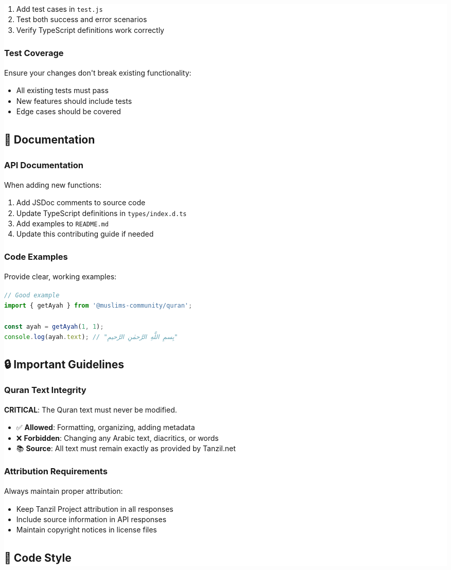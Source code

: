 1. Add test cases in `test.js`
2. Test both success and error scenarios
3. Verify TypeScript definitions work correctly

### Test Coverage

Ensure your changes don't break existing functionality:

- All existing tests must pass
- New features should include tests
- Edge cases should be covered

## 📖 Documentation

### API Documentation

When adding new functions:

1. Add JSDoc comments to source code
2. Update TypeScript definitions in `types/index.d.ts`
3. Add examples to `README.md`
4. Update this contributing guide if needed

### Code Examples

Provide clear, working examples:

```javascript
// Good example
import { getAyah } from '@muslims-community/quran';

const ayah = getAyah(1, 1);
console.log(ayah.text); // "بِسمِ اللَّهِ الرَّحمٰنِ الرَّحيمِ"
```

## 🔒 Important Guidelines

### Quran Text Integrity

**CRITICAL**: The Quran text must never be modified.

- ✅ **Allowed**: Formatting, organizing, adding metadata
- ❌ **Forbidden**: Changing any Arabic text, diacritics, or words
- 📚 **Source**: All text must remain exactly as provided by Tanzil.net

### Attribution Requirements

Always maintain proper attribution:

- Keep Tanzil Project attribution in all responses
- Include source information in API responses
- Maintain copyright notices in license files

## 🎯 Code Style
